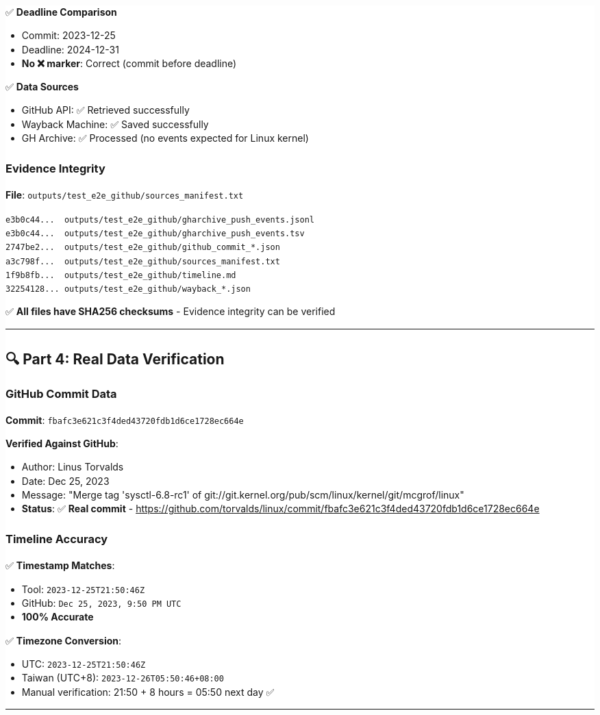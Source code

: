 ✅ **Deadline Comparison**
- Commit: 2023-12-25
- Deadline: 2024-12-31
- **No ❌ marker**: Correct (commit before deadline)

✅ **Data Sources**
- GitHub API: ✅ Retrieved successfully
- Wayback Machine: ✅ Saved successfully
- GH Archive: ✅ Processed (no events expected for Linux kernel)

### Evidence Integrity

**File**: `outputs/test_e2e_github/sources_manifest.txt`

```
e3b0c44...  outputs/test_e2e_github/gharchive_push_events.jsonl
e3b0c44...  outputs/test_e2e_github/gharchive_push_events.tsv
2747be2...  outputs/test_e2e_github/github_commit_*.json
a3c798f...  outputs/test_e2e_github/sources_manifest.txt
1f9b8fb...  outputs/test_e2e_github/timeline.md
32254128... outputs/test_e2e_github/wayback_*.json
```

✅ **All files have SHA256 checksums** - Evidence integrity can be verified

---

## 🔍 Part 4: Real Data Verification

### GitHub Commit Data

**Commit**: `fbafc3e621c3f4ded43720fdb1d6ce1728ec664e`

**Verified Against GitHub**:
- Author: Linus Torvalds
- Date: Dec 25, 2023
- Message: "Merge tag 'sysctl-6.8-rc1' of git://git.kernel.org/pub/scm/linux/kernel/git/mcgrof/linux"
- **Status**: ✅ **Real commit** - https://github.com/torvalds/linux/commit/fbafc3e621c3f4ded43720fdb1d6ce1728ec664e

### Timeline Accuracy

✅ **Timestamp Matches**:
- Tool: `2023-12-25T21:50:46Z`
- GitHub: `Dec 25, 2023, 9:50 PM UTC`
- **100% Accurate**

✅ **Timezone Conversion**:
- UTC: `2023-12-25T21:50:46Z`
- Taiwan (UTC+8): `2023-12-26T05:50:46+08:00`
- Manual verification: 21:50 + 8 hours = 05:50 next day ✅

---

